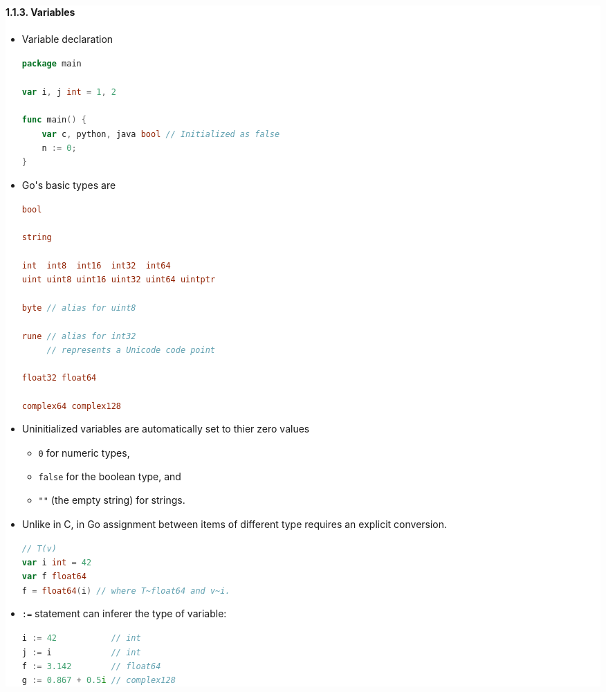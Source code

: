 #### 1.1.3. Variables

- Variable declaration
  
  ```go
  package main
  
  var i, j int = 1, 2
  
  func main() {
      var c, python, java bool // Initialized as false
      n := 0;
  }
  ```

- Go's basic types are
  
  ```go
  bool
  
  string
  
  int  int8  int16  int32  int64
  uint uint8 uint16 uint32 uint64 uintptr
  
  byte // alias for uint8
  
  rune // alias for int32
       // represents a Unicode code point
  
  float32 float64
  
  complex64 complex128
  ```

- Uninitialized variables are automatically set to thier zero values
  
  - `0` for numeric types,
  
  - `false` for the boolean type, and
  
  - `""` (the empty string) for strings.

- Unlike in C, in Go assignment between items of different type requires an explicit conversion.
  
  ```go
  // T(v)
  var i int = 42
  var f float64
  f = float64(i) // where T~float64 and v~i.
  ```

- `:=` statement can inferer the type of variable:
  
  ```go
  i := 42           // int
  j := i            // int
  f := 3.142        // float64
  g := 0.867 + 0.5i // complex128
  ```

